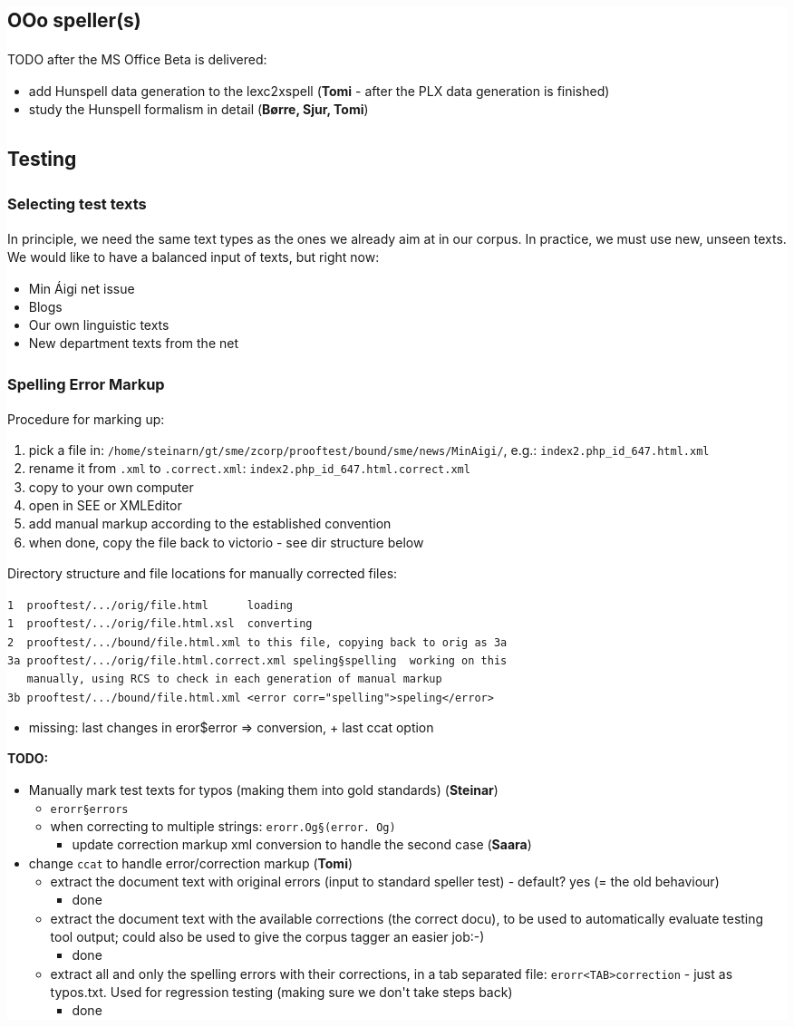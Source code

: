 ## OOo speller(s)

TODO after the MS Office Beta is delivered:
* add Hunspell data generation to the lexc2xspell (**Tomi** - after the
  PLX data generation is finished)
* study the Hunspell formalism in detail (**Børre, Sjur, Tomi**)

## Testing

### Selecting test texts

In principle, we need the same text types as the ones we already aim at in our
corpus. In practice, we must use new, unseen texts. We would like to have a
balanced input of texts, but right now:

* Min Áigi net issue
* Blogs
* Our own linguistic texts
* New department texts from the net

### Spelling Error Markup

Procedure for marking up:

1. pick a file in:
  `/home/steinarn/gt/sme/zcorp/prooftest/bound/sme/news/MinAigi/`, e.g.:
  `index2.php_id_647.html.xml`
1. rename it from `.xml` to `.correct.xml`:
  `index2.php_id_647.html.correct.xml`
1. copy to your own computer
1. open in SEE or XMLEditor
1. add manual markup according to the established convention
1. when done, copy the file back to victorio - see dir structure below

Directory structure and file locations for manually corrected files:

```
1  prooftest/.../orig/file.html      loading
1  prooftest/.../orig/file.html.xsl  converting
2  prooftest/.../bound/file.html.xml to this file, copying back to orig as 3a
3a prooftest/.../orig/file.html.correct.xml speling§spelling  working on this
   manually, using RCS to check in each generation of manual markup
3b prooftest/.../bound/file.html.xml <error corr="spelling">speling</error>
```

- missing: last changes in eror$error => <error> conversion, + last ccat option

**TODO:**
* Manually mark test texts for typos (making them into gold standards)
  (**Steinar**)
    - `erorr§errors`
    - when correcting to multiple strings: `erorr.Og§(error. Og)`
        - update correction markup xml conversion to handle the second case
    (**Saara**)
* change `ccat` to handle error/correction markup (**Tomi**)
    - extract the document text with original errors (input to standard speller
   test) - default? yes (= the old behaviour)
        - done
    - extract the document text with the available corrections (the correct docu),
   to be used to automatically evaluate testing tool output; could also be used
   to give the corpus tagger an easier job:-)
        - done
    - extract all and only the spelling errors with their corrections, in a tab
   separated file: `erorr<TAB>correction` - just as typos.txt. Used for
   regression testing (making sure we don't take steps back)
        - done